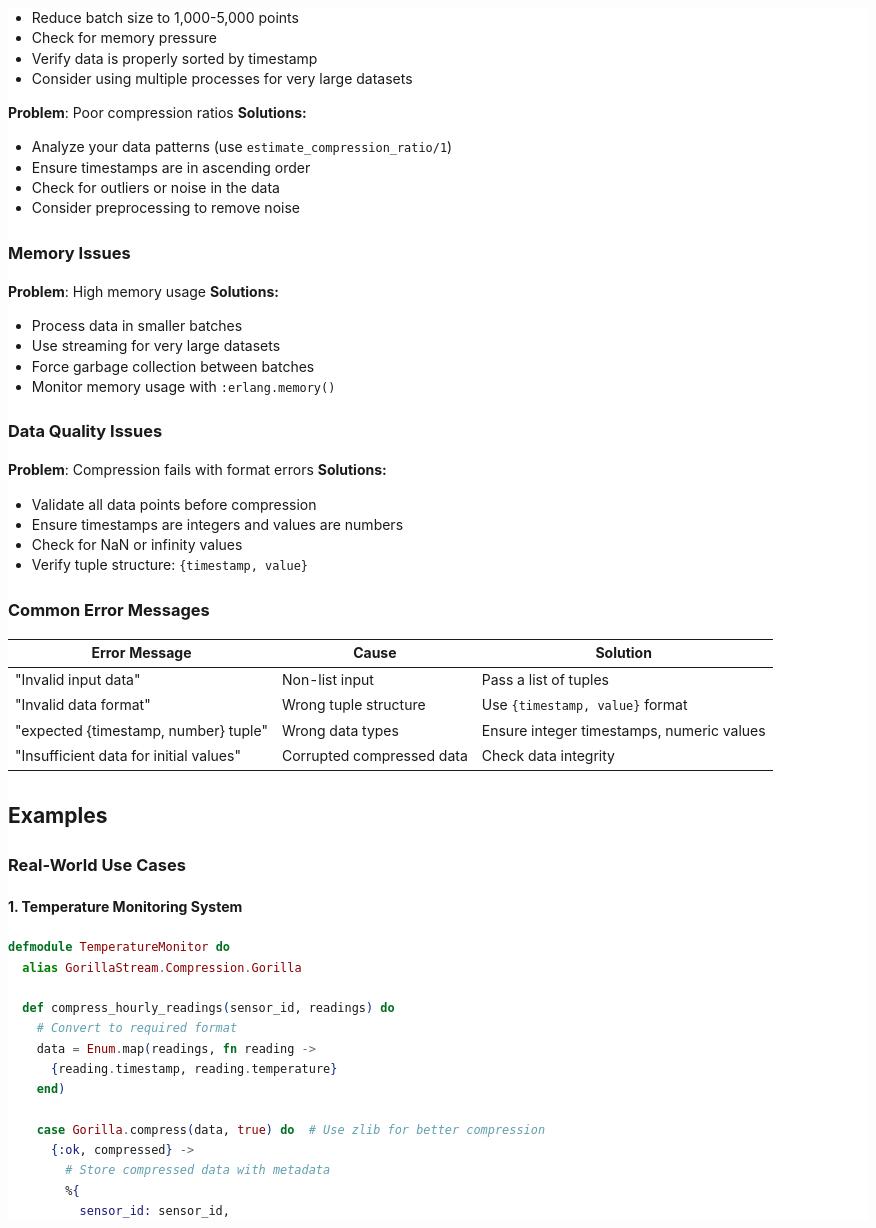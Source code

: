 - Reduce batch size to 1,000-5,000 points
- Check for memory pressure
- Verify data is properly sorted by timestamp
- Consider using multiple processes for very large datasets

**Problem**: Poor compression ratios
**Solutions:**

- Analyze your data patterns (use `estimate_compression_ratio/1`)
- Ensure timestamps are in ascending order
- Check for outliers or noise in the data
- Consider preprocessing to remove noise

### Memory Issues

**Problem**: High memory usage
**Solutions:**

- Process data in smaller batches
- Use streaming for very large datasets
- Force garbage collection between batches
- Monitor memory usage with `:erlang.memory()`

### Data Quality Issues

**Problem**: Compression fails with format errors
**Solutions:**

- Validate all data points before compression
- Ensure timestamps are integers and values are numbers
- Check for NaN or infinity values
- Verify tuple structure: `{timestamp, value}`

### Common Error Messages

| Error Message                          | Cause                     | Solution                                  |
| -------------------------------------- | ------------------------- | ----------------------------------------- |
| "Invalid input data"                   | Non-list input            | Pass a list of tuples                     |
| "Invalid data format"                  | Wrong tuple structure     | Use `{timestamp, value}` format           |
| "expected {timestamp, number} tuple"   | Wrong data types          | Ensure integer timestamps, numeric values |
| "Insufficient data for initial values" | Corrupted compressed data | Check data integrity                      |

## Examples

### Real-World Use Cases

#### 1. Temperature Monitoring System

```elixir
defmodule TemperatureMonitor do
  alias GorillaStream.Compression.Gorilla

  def compress_hourly_readings(sensor_id, readings) do
    # Convert to required format
    data = Enum.map(readings, fn reading ->
      {reading.timestamp, reading.temperature}
    end)

    case Gorilla.compress(data, true) do  # Use zlib for better compression
      {:ok, compressed} ->
        # Store compressed data with metadata
        %{
          sensor_id: sensor_id,
```